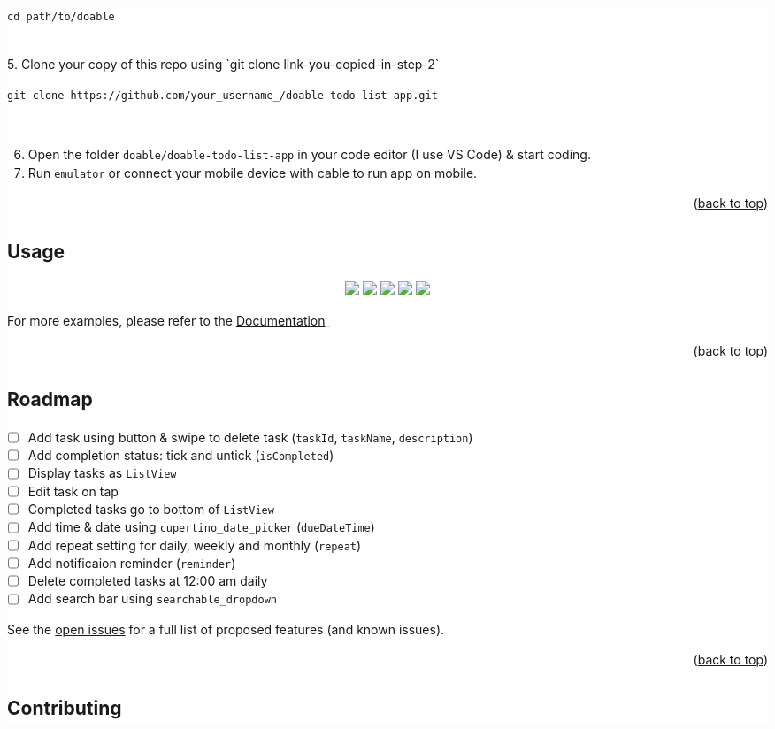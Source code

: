   ```
  cd path/to/doable
  ```
<br>
5. Clone your copy of this repo using `git clone link-you-copied-in-step-2`

  ```
  git clone https://github.com/your_username_/doable-todo-list-app.git
  ```
<br>

6. Open the folder `doable/doable-todo-list-app` in your code editor (I use VS Code) & start coding.
7. Run `emulator` or connect your mobile device with cable to run app on mobile.
    

<p align="right">(<a href="#readme-top">back to top</a>)</p>




## Usage

<p align="center">
<img src="/img/home-preview.png" style="height:75vh; width:auto;"> <img src="/img/add-task-preview.png" style="height:75vh; width:auto;"> <img src="/img/edit-task-preview.png" style="height:75vh; width:auto;"> <img src="/img/filter-preview.png" style="height:75vh; width:auto;"> <img src="/img/notification-preview.png" style="height:75vh; width:auto;">    
</p>

For more examples, please refer to the [Documentation](https://github.com/theakhinabraham/doable-todo-list-app/wiki)_

<p align="right">(<a href="#readme-top">back to top</a>)</p>




## Roadmap

- [ ] Add task using button & swipe to delete task (`taskId`, `taskName`, `description`)
- [ ] Add completion status: tick and untick (`isCompleted`)
- [ ] Display tasks as `ListView`
- [ ] Edit task on tap 
- [ ] Completed tasks go to bottom of `ListView`
- [ ] Add time & date using `cupertino_date_picker` (`dueDateTime`)
- [ ] Add repeat setting for daily, weekly and monthly (`repeat`)
- [ ] Add notificaion reminder (`reminder`)
- [ ] Delete completed tasks at 12:00 am daily
- [ ] Add search bar using `searchable_dropdown`

See the [open issues](https://github.com/theakhinabraham/doable-todo-list-app/issues) for a full list of proposed features (and known issues).

<p align="right">(<a href="#readme-top">back to top</a>)</p>




## Contributing
